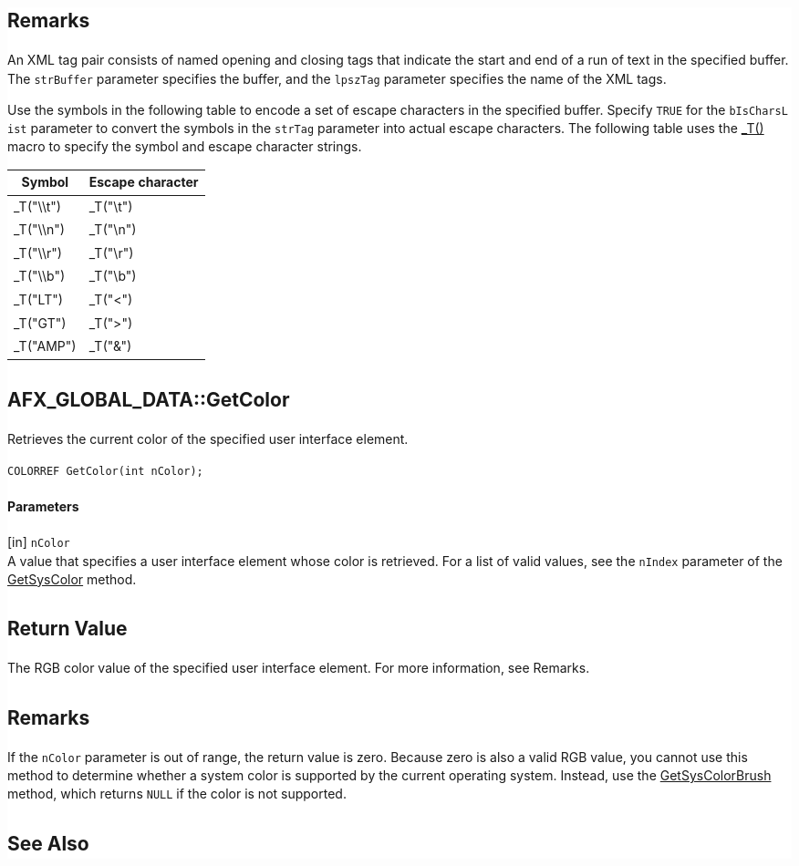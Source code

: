 ## Remarks  
 An XML tag pair consists of named opening and closing tags that indicate the start and end of a run of text in the specified buffer. The `strBuffer` parameter specifies the buffer, and the `lpszTag` parameter specifies the name of the XML tags.  
  
 Use the symbols in the following table to encode a set of escape characters in the specified buffer. Specify `TRUE` for the `bIsCharsList` parameter to convert the symbols in the `strTag` parameter into actual escape characters. The following table uses the [_T()](../../c-runtime-library/data-type-mappings.md) macro to specify the symbol and escape character strings.  
  
|Symbol|Escape character|  
|------------|----------------------|  
|_T("\\\t")|_T("\t")|  
|_T("\\\n")|_T("\n")|  
|_T("\\\r")|_T("\r")|  
|_T("\\\b")|_T("\b")|  
|_T("LT")|_T("\<")|  
|_T("GT")|_T(">")|  
|_T("AMP")|_T("&")|  
  
## <a name="afx_global_data__getcolor"></a> AFX_GLOBAL_DATA::GetColor
Retrieves the current color of the specified user interface element.  
  
  
```  
COLORREF GetColor(int nColor);
```  
  
#### Parameters  
 [in] `nColor`  
 A value that specifies a user interface element whose color is retrieved. For a list of valid values, see the `nIndex` parameter of the [GetSysColor](http://msdn.microsoft.com/library/windows/desktop/ms724371) method.  
  
## Return Value  
 The RGB color value of the specified user interface element. For more information, see Remarks.  
  
## Remarks  
 If the `nColor` parameter is out of range, the return value is zero. Because zero is also a valid RGB value, you cannot use this method to determine whether a system color is supported by the current operating system. Instead, use the [GetSysColorBrush](http://msdn.microsoft.com/library/windows/desktop/dd144927) method, which returns `NULL` if the color is not supported.  
  
## See Also  
